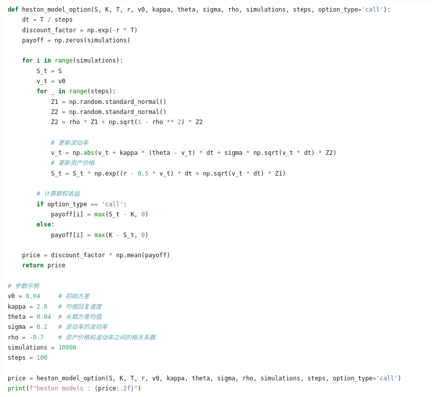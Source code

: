    ```py
    def heston_model_option(S, K, T, r, v0, kappa, theta, sigma, rho, simulations, steps, option_type='call'):
        dt = T / steps
        discount_factor = np.exp(-r * T)
        payoff = np.zeros(simulations)

        for i in range(simulations):
            S_t = S
            v_t = v0
            for _ in range(steps):
                Z1 = np.random.standard_normal()
                Z2 = np.random.standard_normal()
                Z2 = rho * Z1 + np.sqrt(1 - rho ** 2) * Z2

                # 更新波动率
                v_t = np.abs(v_t + kappa * (theta - v_t) * dt + sigma * np.sqrt(v_t * dt) * Z2)
                # 更新资产价格
                S_t = S_t * np.exp((r - 0.5 * v_t) * dt + np.sqrt(v_t * dt) * Z1)

            # 计算期权收益
            if option_type == 'call':
                payoff[i] = max(S_t - K, 0)
            else:
                payoff[i] = max(K - S_t, 0)

        price = discount_factor * np.mean(payoff)
        return price

    # 参数示例
    v0 = 0.04     # 初始方差
    kappa = 2.0   # 均值回复速度
    theta = 0.04  # 长期方差均值
    sigma = 0.2   # 波动率的波动率
    rho = -0.7    # 资产价格和波动率之间的相关系数
    simulations = 10000
    steps = 100

    price = heston_model_option(S, K, T, r, v0, kappa, theta, sigma, rho, simulations, steps, option_type='call')
    print(f"heston models : {price:.2f}")
   ```